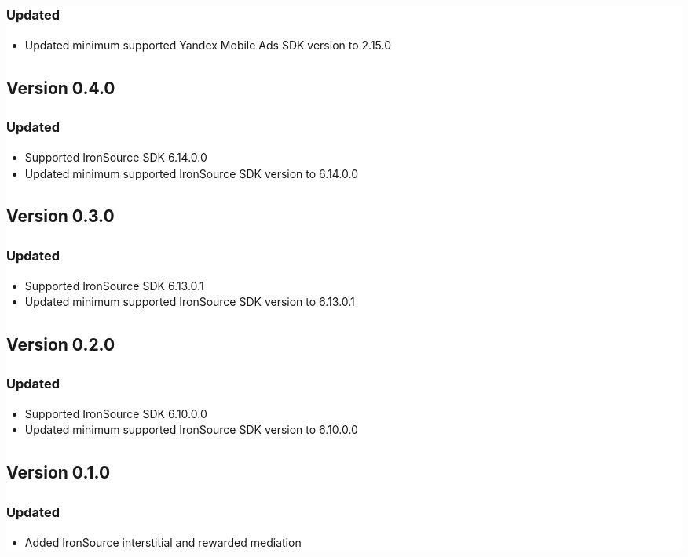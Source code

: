 ### Updated

* Updated minimum supported Yandex Mobile Ads SDK version to 2.15.0

## Version 0.4.0

### Updated

* Supported IronSource SDK 6.14.0.0
* Updated minimum supported IronSource SDK version to 6.14.0.0

## Version 0.3.0

### Updated

* Supported IronSource SDK 6.13.0.1
* Updated minimum supported IronSource SDK version to 6.13.0.1

## Version 0.2.0

### Updated

* Supported IronSource SDK 6.10.0.0
* Updated minimum supported IronSource SDK version to 6.10.0.0

## Version 0.1.0

### Updated

* Added IronSource interstitial and rewarded mediation
